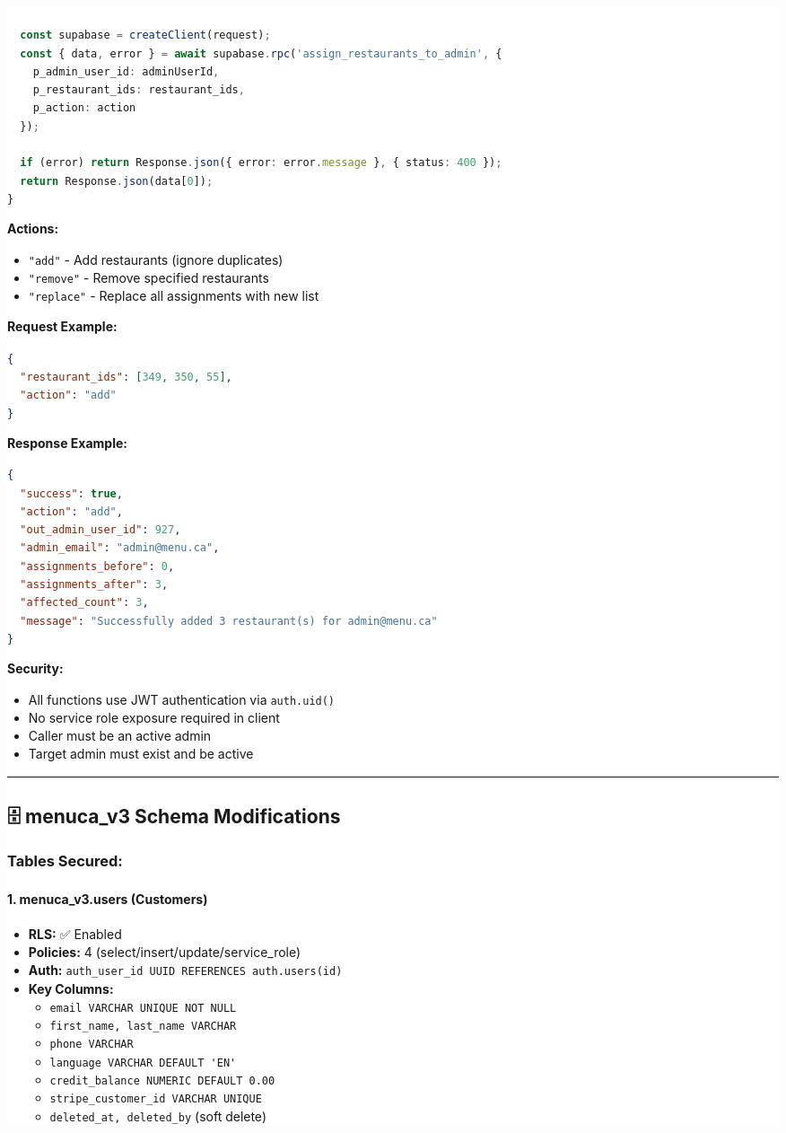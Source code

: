 ```typescript

  const supabase = createClient(request);
  const { data, error } = await supabase.rpc('assign_restaurants_to_admin', {
    p_admin_user_id: adminUserId,
    p_restaurant_ids: restaurant_ids,
    p_action: action
  });

  if (error) return Response.json({ error: error.message }, { status: 400 });
  return Response.json(data[0]);
}
```

**Actions:**
- `"add"` - Add restaurants (ignore duplicates)
- `"remove"` - Remove specified restaurants
- `"replace"` - Replace all assignments with new list

**Request Example:**
```json
{
  "restaurant_ids": [349, 350, 55],
  "action": "add"
}
```

**Response Example:**
```json
{
  "success": true,
  "action": "add",
  "out_admin_user_id": 927,
  "admin_email": "admin@menu.ca",
  "assignments_before": 0,
  "assignments_after": 3,
  "affected_count": 3,
  "message": "Successfully added 3 restaurant(s) for admin@menu.ca"
}
```

**Security:**
- All functions use JWT authentication via `auth.uid()`
- No service role exposure required in client
- Caller must be an active admin
- Target admin must exist and be active

---

## 🗄️ **menuca_v3 Schema Modifications**

### **Tables Secured:**

#### **1. menuca_v3.users** (Customers)
- **RLS:** ✅ Enabled
- **Policies:** 4 (select/insert/update/service_role)
- **Auth:** `auth_user_id UUID REFERENCES auth.users(id)`
- **Key Columns:**
  - `email VARCHAR UNIQUE NOT NULL`
  - `first_name, last_name VARCHAR`
  - `phone VARCHAR`
  - `language VARCHAR DEFAULT 'EN'`
  - `credit_balance NUMERIC DEFAULT 0.00`
  - `stripe_customer_id VARCHAR UNIQUE`
  - `deleted_at, deleted_by` (soft delete)
